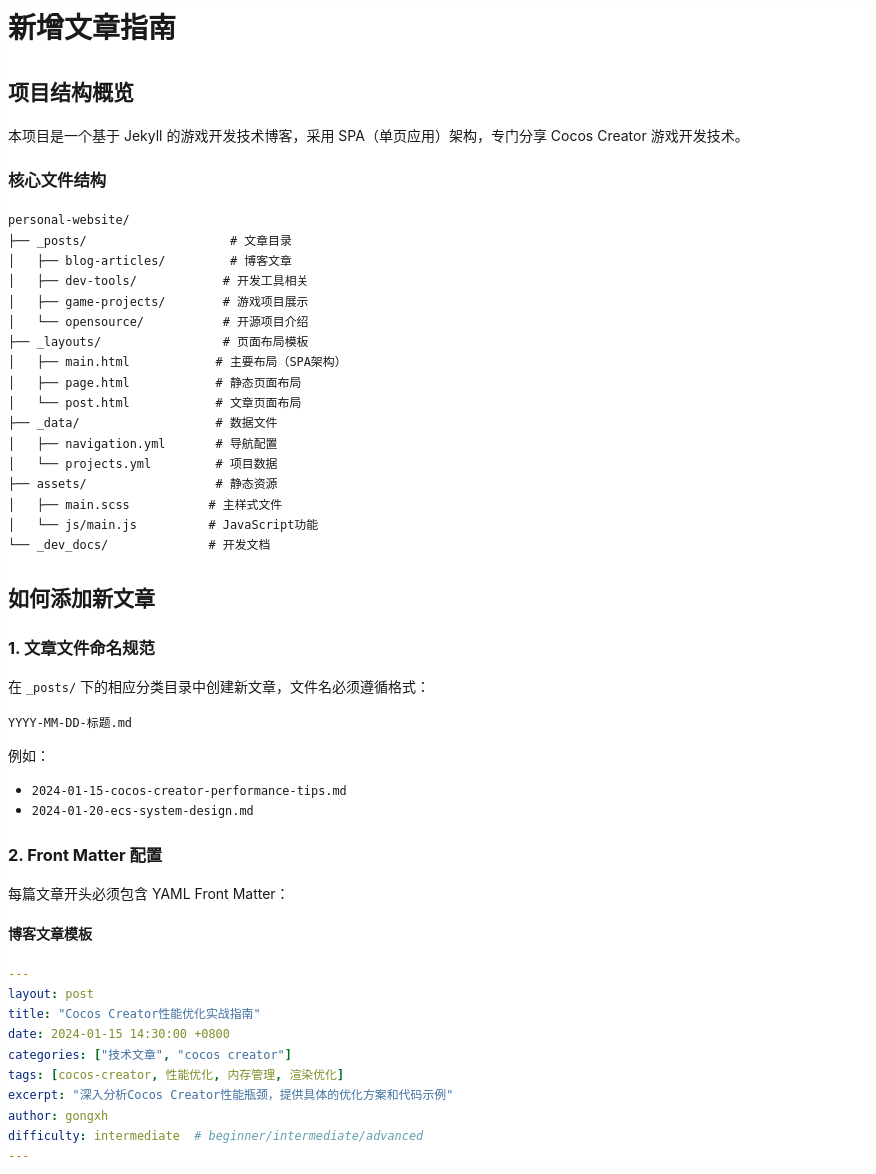 # 新增文章指南

## 项目结构概览

本项目是一个基于 Jekyll 的游戏开发技术博客，采用 SPA（单页应用）架构，专门分享 Cocos Creator 游戏开发技术。

### 核心文件结构
```
personal-website/
├── _posts/                    # 文章目录
│   ├── blog-articles/         # 博客文章
│   ├── dev-tools/            # 开发工具相关
│   ├── game-projects/        # 游戏项目展示
│   └── opensource/           # 开源项目介绍
├── _layouts/                 # 页面布局模板
│   ├── main.html            # 主要布局（SPA架构）
│   ├── page.html            # 静态页面布局
│   └── post.html            # 文章页面布局
├── _data/                   # 数据文件
│   ├── navigation.yml       # 导航配置
│   └── projects.yml         # 项目数据
├── assets/                  # 静态资源
│   ├── main.scss           # 主样式文件
│   └── js/main.js          # JavaScript功能
└── _dev_docs/              # 开发文档
```

## 如何添加新文章

### 1. 文章文件命名规范

在 `_posts/` 下的相应分类目录中创建新文章，文件名必须遵循格式：
```
YYYY-MM-DD-标题.md
```

例如：
- `2024-01-15-cocos-creator-performance-tips.md`
- `2024-01-20-ecs-system-design.md`

### 2. Front Matter 配置

每篇文章开头必须包含 YAML Front Matter：

#### 博客文章模板
```yaml
---
layout: post
title: "Cocos Creator性能优化实战指南"
date: 2024-01-15 14:30:00 +0800
categories: ["技术文章", "cocos creator"]
tags: [cocos-creator, 性能优化, 内存管理, 渲染优化]
excerpt: "深入分析Cocos Creator性能瓶颈，提供具体的优化方案和代码示例"
author: gongxh
difficulty: intermediate  # beginner/intermediate/advanced
---
```
